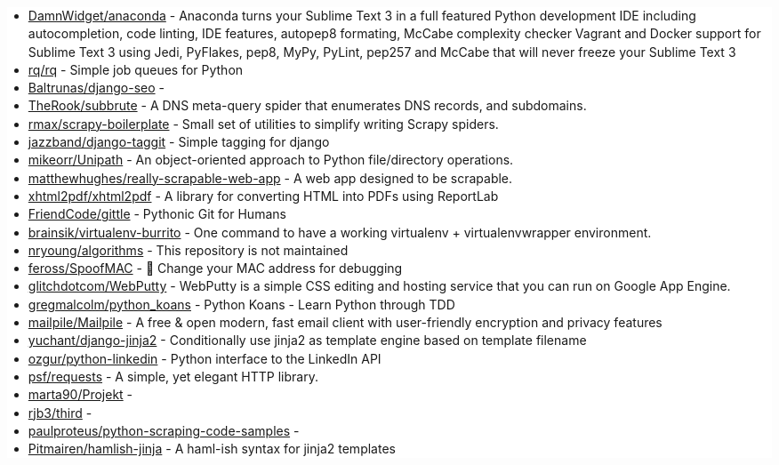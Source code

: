 - [DamnWidget/anaconda](https://github.com/DamnWidget/anaconda) - Anaconda turns your Sublime Text 3 in a full featured Python development IDE including autocompletion, code linting, IDE features, autopep8 formating, McCabe complexity checker Vagrant and Docker support for Sublime Text 3 using Jedi, PyFlakes, pep8, MyPy, PyLint, pep257 and McCabe that will never freeze your Sublime Text 3
- [rq/rq](https://github.com/rq/rq) - Simple job queues for Python
- [Baltrunas/django-seo](https://github.com/Baltrunas/django-seo) - 
- [TheRook/subbrute](https://github.com/TheRook/subbrute) - A DNS meta-query spider that enumerates DNS records, and subdomains.
- [rmax/scrapy-boilerplate](https://github.com/rmax/scrapy-boilerplate) - Small set of utilities to simplify writing Scrapy spiders.
- [jazzband/django-taggit](https://github.com/jazzband/django-taggit) - Simple tagging for django
- [mikeorr/Unipath](https://github.com/mikeorr/Unipath) - An object-oriented approach to Python file/directory operations.
- [matthewhughes/really-scrapable-web-app](https://github.com/matthewhughes/really-scrapable-web-app) - A web app designed to be scrapable.
- [xhtml2pdf/xhtml2pdf](https://github.com/xhtml2pdf/xhtml2pdf) - A library for converting HTML into PDFs using ReportLab
- [FriendCode/gittle](https://github.com/FriendCode/gittle) - Pythonic Git for Humans
- [brainsik/virtualenv-burrito](https://github.com/brainsik/virtualenv-burrito) - One command to have a working virtualenv + virtualenvwrapper environment.
- [nryoung/algorithms](https://github.com/nryoung/algorithms) - This repository is not maintained
- [feross/SpoofMAC](https://github.com/feross/SpoofMAC) - :briefcase: Change your MAC address for debugging
- [glitchdotcom/WebPutty](https://github.com/glitchdotcom/WebPutty) - WebPutty is a simple CSS editing and hosting service that you can run on Google App Engine.
- [gregmalcolm/python_koans](https://github.com/gregmalcolm/python_koans) - Python Koans - Learn Python through TDD
- [mailpile/Mailpile](https://github.com/mailpile/Mailpile) - A free & open modern, fast email client with user-friendly encryption and privacy features
- [yuchant/django-jinja2](https://github.com/yuchant/django-jinja2) - Conditionally use jinja2 as template engine based on template filename
- [ozgur/python-linkedin](https://github.com/ozgur/python-linkedin) - Python interface to the LinkedIn API
- [psf/requests](https://github.com/psf/requests) - A simple, yet elegant HTTP library.
- [marta90/Projekt](https://github.com/marta90/Projekt) - 
- [rjb3/third](https://github.com/rjb3/third) - 
- [paulproteus/python-scraping-code-samples](https://github.com/paulproteus/python-scraping-code-samples) - 
- [Pitmairen/hamlish-jinja](https://github.com/Pitmairen/hamlish-jinja) - A haml-ish syntax for jinja2 templates
